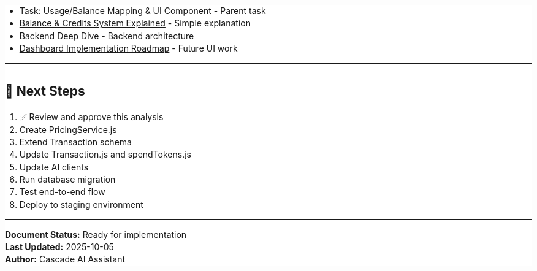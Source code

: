 - [Task: Usage/Balance Mapping & UI Component](./task_usage_balance_ui.md) - Parent task
- [Balance & Credits System Explained](./balance_credits_explained.md) - Simple explanation
- [Backend Deep Dive](./backend_deep_dive.md) - Backend architecture
- [Dashboard Implementation Roadmap](./dashboard_implementation_roadmap.md) - Future UI work

---

## 📝 Next Steps

1. ✅ Review and approve this analysis
2. Create PricingService.js
3. Extend Transaction schema
4. Update Transaction.js and spendTokens.js
5. Update AI clients
6. Run database migration
7. Test end-to-end flow
8. Deploy to staging environment

---

**Document Status:** Ready for implementation  
**Last Updated:** 2025-10-05  
**Author:** Cascade AI Assistant
